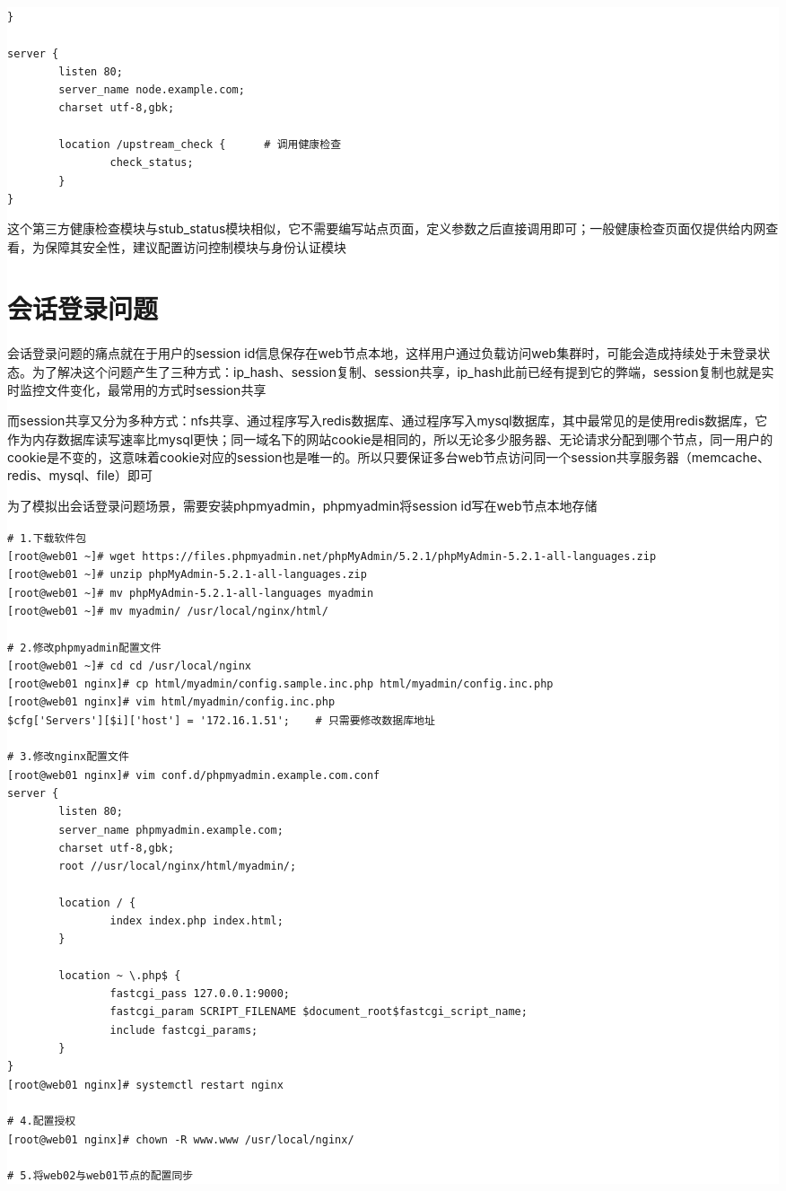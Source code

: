 ```shell
}

server {
        listen 80;
        server_name node.example.com;
        charset utf-8,gbk;

        location /upstream_check {      # 调用健康检查
                check_status;
        }
}
```

这个第三方健康检查模块与stub_status模块相似，它不需要编写站点页面，定义参数之后直接调用即可；一般健康检查页面仅提供给内网查看，为保障其安全性，建议配置访问控制模块与身份认证模块

# 会话登录问题

会话登录问题的痛点就在于用户的session id信息保存在web节点本地，这样用户通过负载访问web集群时，可能会造成持续处于未登录状态。为了解决这个问题产生了三种方式：ip_hash、session复制、session共享，ip_hash此前已经有提到它的弊端，session复制也就是实时监控文件变化，最常用的方式时session共享

而session共享又分为多种方式：nfs共享、通过程序写入redis数据库、通过程序写入mysql数据库，其中最常见的是使用redis数据库，它作为内存数据库读写速率比mysql更快；同一域名下的网站cookie是相同的，所以无论多少服务器、无论请求分配到哪个节点，同一用户的cookie是不变的，这意味着cookie对应的session也是唯一的。所以只要保证多台web节点访问同一个session共享服务器（memcache、redis、mysql、file）即可

为了模拟出会话登录问题场景，需要安装phpmyadmin，phpmyadmin将session id写在web节点本地存储

```shell
# 1.下载软件包
[root@web01 ~]# wget https://files.phpmyadmin.net/phpMyAdmin/5.2.1/phpMyAdmin-5.2.1-all-languages.zip
[root@web01 ~]# unzip phpMyAdmin-5.2.1-all-languages.zip
[root@web01 ~]# mv phpMyAdmin-5.2.1-all-languages myadmin
[root@web01 ~]# mv myadmin/ /usr/local/nginx/html/

# 2.修改phpmyadmin配置文件
[root@web01 ~]# cd cd /usr/local/nginx
[root@web01 nginx]# cp html/myadmin/config.sample.inc.php html/myadmin/config.inc.php
[root@web01 nginx]# vim html/myadmin/config.inc.php
$cfg['Servers'][$i]['host'] = '172.16.1.51';    # 只需要修改数据库地址

# 3.修改nginx配置文件
[root@web01 nginx]# vim conf.d/phpmyadmin.example.com.conf
server {
        listen 80;
        server_name phpmyadmin.example.com;
        charset utf-8,gbk;
        root //usr/local/nginx/html/myadmin/;

        location / {
                index index.php index.html;
        }

        location ~ \.php$ {
                fastcgi_pass 127.0.0.1:9000;
                fastcgi_param SCRIPT_FILENAME $document_root$fastcgi_script_name;
                include fastcgi_params;
        }
}
[root@web01 nginx]# systemctl restart nginx

# 4.配置授权
[root@web01 nginx]# chown -R www.www /usr/local/nginx/

# 5.将web02与web01节点的配置同步
```